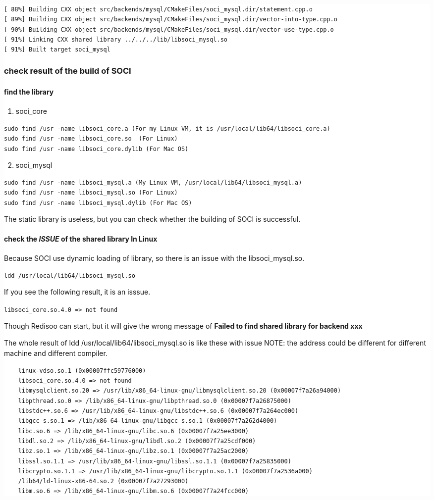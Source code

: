```
[ 88%] Building CXX object src/backends/mysql/CMakeFiles/soci_mysql.dir/statement.cpp.o
[ 89%] Building CXX object src/backends/mysql/CMakeFiles/soci_mysql.dir/vector-into-type.cpp.o
[ 90%] Building CXX object src/backends/mysql/CMakeFiles/soci_mysql.dir/vector-use-type.cpp.o
[ 91%] Linking CXX shared library ../../../lib/libsoci_mysql.so
[ 91%] Built target soci_mysql
```

### check result of the build of SOCI 

#### find the library
1. soci_core
```
sudo find /usr -name libsoci_core.a (For my Linux VM, it is /usr/local/lib64/libsoci_core.a)
sudo find /usr -name libsoci_core.so  (For Linux)
sudo find /usr -name libsoci_core.dylib (For Mac OS)
```
2. soci_mysql
```
sudo find /usr -name libsoci_mysql.a (My Linux VM, /usr/local/lib64/libsoci_mysql.a)
sudo find /usr -name libsoci_mysql.so (For Linux)
sudo find /usr -name libsoci_mysql.dylib (For Mac OS)
```

The static library is useless, but you can check whether the building of SOCI is successful.

#### check the *ISSUE* of the shared library In Linux

Because SOCI use dynamic loading of library, so there is an issue with the libsoci_mysql.so.

```
ldd /usr/local/lib64/libsoci_mysql.so
```

If you see the following result, it is an isssue. 

```
libsoci_core.so.4.0 => not found
```

Though Redisoo can start, but it will give the wrong message of **Failed to find shared library for backend xxx**

The whole result of ldd /usr/local/lib64/libsoci_mysql.so is like these with issue
NOTE: the address could be different for different machine and different compiler.
```
	linux-vdso.so.1 (0x00007ffc59776000)
	libsoci_core.so.4.0 => not found
	libmysqlclient.so.20 => /usr/lib/x86_64-linux-gnu/libmysqlclient.so.20 (0x00007f7a26a94000)
	libpthread.so.0 => /lib/x86_64-linux-gnu/libpthread.so.0 (0x00007f7a26875000)
	libstdc++.so.6 => /usr/lib/x86_64-linux-gnu/libstdc++.so.6 (0x00007f7a264ec000)
	libgcc_s.so.1 => /lib/x86_64-linux-gnu/libgcc_s.so.1 (0x00007f7a262d4000)
	libc.so.6 => /lib/x86_64-linux-gnu/libc.so.6 (0x00007f7a25ee3000)
	libdl.so.2 => /lib/x86_64-linux-gnu/libdl.so.2 (0x00007f7a25cdf000)
	libz.so.1 => /lib/x86_64-linux-gnu/libz.so.1 (0x00007f7a25ac2000)
	libssl.so.1.1 => /usr/lib/x86_64-linux-gnu/libssl.so.1.1 (0x00007f7a25835000)
	libcrypto.so.1.1 => /usr/lib/x86_64-linux-gnu/libcrypto.so.1.1 (0x00007f7a2536a000)
	/lib64/ld-linux-x86-64.so.2 (0x00007f7a27293000)
	libm.so.6 => /lib/x86_64-linux-gnu/libm.so.6 (0x00007f7a24fcc000)
```
